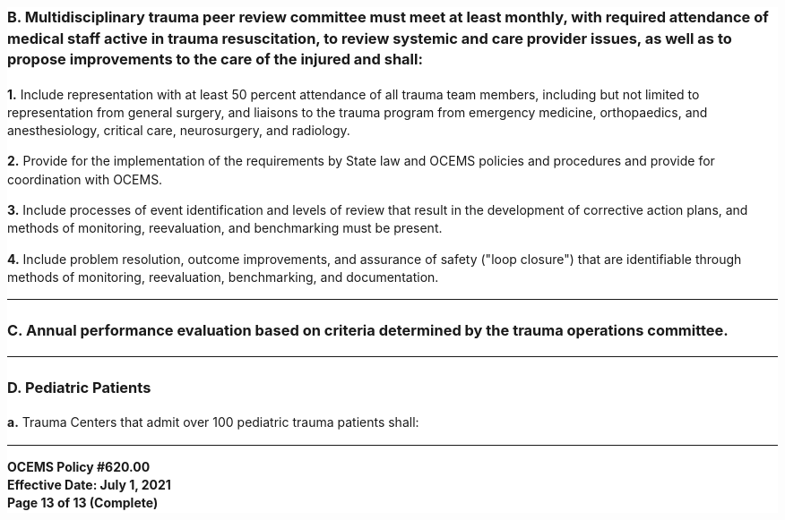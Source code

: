 
### B. Multidisciplinary trauma peer review committee must meet at least monthly, with required attendance of medical staff active in trauma resuscitation, to review systemic and care provider issues, as well as to propose improvements to the care of the injured and shall:

**1.** Include representation with at least 50 percent attendance of all trauma team members, including but not limited to representation from general surgery, and liaisons to the trauma program from emergency medicine, orthopaedics, and anesthesiology, critical care, neurosurgery, and radiology.

**2.** Provide for the implementation of the requirements by State law and OCEMS policies and procedures and provide for coordination with OCEMS.

**3.** Include processes of event identification and levels of review that result in the development of corrective action plans, and methods of monitoring, reevaluation, and benchmarking must be present.

**4.** Include problem resolution, outcome improvements, and assurance of safety ("loop closure") that are identifiable through methods of monitoring, reevaluation, benchmarking, and documentation.

---

### C. Annual performance evaluation based on criteria determined by the trauma operations committee.

---

### D. Pediatric Patients

**a.** Trauma Centers that admit over 100 pediatric trauma patients shall:

---

**OCEMS Policy #620.00**  
**Effective Date: July 1, 2021**  
**Page 13 of 13 (Complete)**

